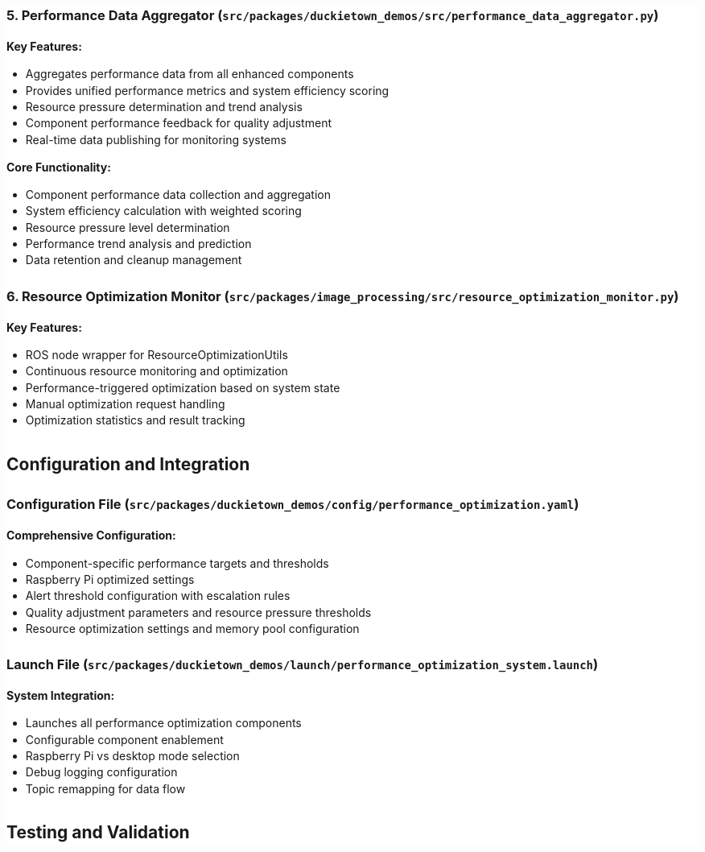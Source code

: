 ### 5. Performance Data Aggregator (`src/packages/duckietown_demos/src/performance_data_aggregator.py`)

**Key Features:**
- Aggregates performance data from all enhanced components
- Provides unified performance metrics and system efficiency scoring
- Resource pressure determination and trend analysis
- Component performance feedback for quality adjustment
- Real-time data publishing for monitoring systems

**Core Functionality:**
- Component performance data collection and aggregation
- System efficiency calculation with weighted scoring
- Resource pressure level determination
- Performance trend analysis and prediction
- Data retention and cleanup management

### 6. Resource Optimization Monitor (`src/packages/image_processing/src/resource_optimization_monitor.py`)

**Key Features:**
- ROS node wrapper for ResourceOptimizationUtils
- Continuous resource monitoring and optimization
- Performance-triggered optimization based on system state
- Manual optimization request handling
- Optimization statistics and result tracking

## Configuration and Integration

### Configuration File (`src/packages/duckietown_demos/config/performance_optimization.yaml`)

**Comprehensive Configuration:**
- Component-specific performance targets and thresholds
- Raspberry Pi optimized settings
- Alert threshold configuration with escalation rules
- Quality adjustment parameters and resource pressure thresholds
- Resource optimization settings and memory pool configuration

### Launch File (`src/packages/duckietown_demos/launch/performance_optimization_system.launch`)

**System Integration:**
- Launches all performance optimization components
- Configurable component enablement
- Raspberry Pi vs desktop mode selection
- Debug logging configuration
- Topic remapping for data flow

## Testing and Validation
